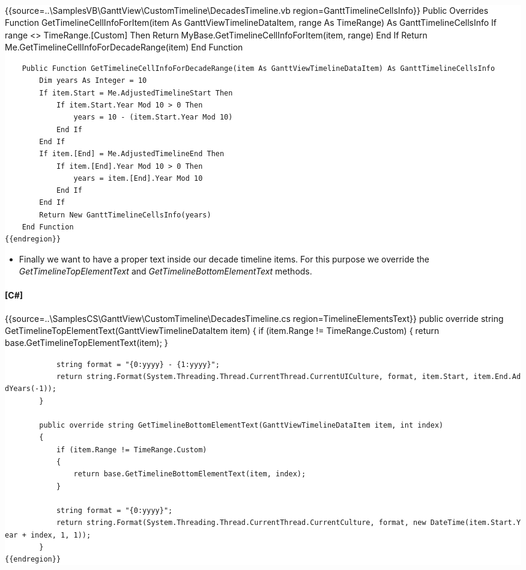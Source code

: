 {{source=..\SamplesVB\GanttView\CustomTimeline\DecadesTimeline.vb region=GanttTimelineCellsInfo}}
	    Public Overrides Function GetTimelineCellInfoForItem(item As GanttViewTimelineDataItem, range As TimeRange) As GanttTimelineCellsInfo
	        If range <> TimeRange.[Custom] Then
	            Return MyBase.GetTimelineCellInfoForItem(item, range)
	        End If
	        Return Me.GetTimelineCellInfoForDecadeRange(item)
	    End Function
	
	    Public Function GetTimelineCellInfoForDecadeRange(item As GanttViewTimelineDataItem) As GanttTimelineCellsInfo
	        Dim years As Integer = 10
	        If item.Start = Me.AdjustedTimelineStart Then
	            If item.Start.Year Mod 10 > 0 Then
	                years = 10 - (item.Start.Year Mod 10)
	            End If
	        End If
	        If item.[End] = Me.AdjustedTimelineEnd Then
	            If item.[End].Year Mod 10 > 0 Then
	                years = item.[End].Year Mod 10
	            End If
	        End If
	        Return New GanttTimelineCellsInfo(years)
	    End Function
	{{endregion}}



* Finally we want to have a proper text inside our decade timeline items. For this purpose we override the *GetTimelineTopElementText* and *GetTimelineBottomElementText* methods.
                

#### __[C#]__

{{source=..\SamplesCS\GanttView\CustomTimeline\DecadesTimeline.cs region=TimelineElementsText}}
	        public override string GetTimelineTopElementText(GanttViewTimelineDataItem item)
	        {
	            if (item.Range != TimeRange.Custom)
	            {
	                return base.GetTimelineTopElementText(item);
	            }
	
	            string format = "{0:yyyy} - {1:yyyy}";
	            return string.Format(System.Threading.Thread.CurrentThread.CurrentUICulture, format, item.Start, item.End.AddYears(-1));
	        }
	
	        public override string GetTimelineBottomElementText(GanttViewTimelineDataItem item, int index)
	        {
	            if (item.Range != TimeRange.Custom)
	            {
	                return base.GetTimelineBottomElementText(item, index);
	            }
	
	            string format = "{0:yyyy}";
	            return string.Format(System.Threading.Thread.CurrentThread.CurrentCulture, format, new DateTime(item.Start.Year + index, 1, 1));
	        }
	{{endregion}}
